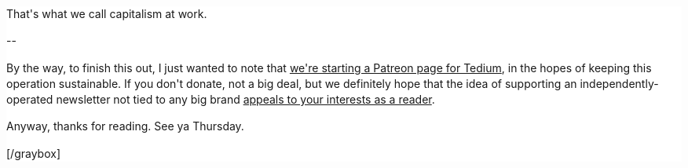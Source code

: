 That's what we call capitalism at work.

-- 

By the way, to finish this out, I just wanted to note that [we're starting a Patreon page for Tedium](http://patreon.com/tedium), in the hopes of keeping this operation sustainable. If you don't donate, not a big deal, but we definitely hope that the idea of supporting an independently-operated newsletter not tied to any big brand [appeals to your interests as a reader](http://patreon.com/tedium). 

Anyway, thanks for reading. See ya Thursday.

[/graybox]
